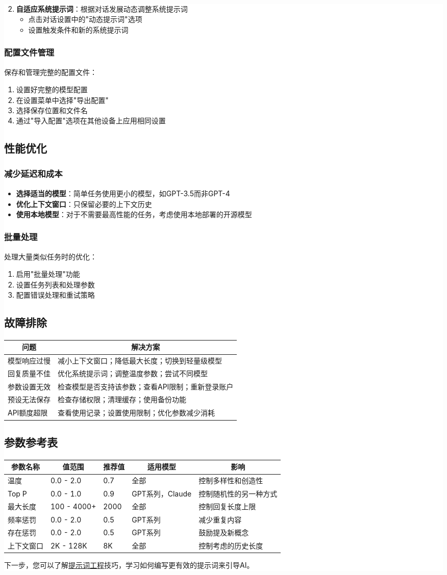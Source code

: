 2. **自适应系统提示词**：根据对话发展动态调整系统提示词
   - 点击对话设置中的"动态提示词"选项
   - 设置触发条件和新的系统提示词

### 配置文件管理

保存和管理完整的配置文件：

1. 设置好完整的模型配置
2. 在设置菜单中选择"导出配置"
3. 选择保存位置和文件名
4. 通过"导入配置"选项在其他设备上应用相同设置

## 性能优化

### 减少延迟和成本

- **选择适当的模型**：简单任务使用更小的模型，如GPT-3.5而非GPT-4
- **优化上下文窗口**：只保留必要的上下文历史
- **使用本地模型**：对于不需要最高性能的任务，考虑使用本地部署的开源模型

### 批量处理

处理大量类似任务时的优化：

1. 启用"批量处理"功能
2. 设置任务列表和处理参数
3. 配置错误处理和重试策略

## 故障排除

| 问题 | 解决方案 |
|------|---------|
| 模型响应过慢 | 减小上下文窗口；降低最大长度；切换到轻量级模型 |
| 回复质量不佳 | 优化系统提示词；调整温度参数；尝试不同模型 |
| 参数设置无效 | 检查模型是否支持该参数；查看API限制；重新登录账户 |
| 预设无法保存 | 检查存储权限；清理缓存；使用备份功能 |
| API额度超限 | 查看使用记录；设置使用限制；优化参数减少消耗 |

## 参数参考表

| 参数名称 | 值范围 | 推荐值 | 适用模型 | 影响 |
|---------|------|-------|-------|------|
| 温度 | 0.0 - 2.0 | 0.7 | 全部 | 控制多样性和创造性 |
| Top P | 0.0 - 1.0 | 0.9 | GPT系列，Claude | 控制随机性的另一种方式 |
| 最大长度 | 100 - 4000+ | 2000 | 全部 | 控制回复长度上限 |
| 频率惩罚 | 0.0 - 2.0 | 0.5 | GPT系列 | 减少重复内容 |
| 存在惩罚 | 0.0 - 2.0 | 0.5 | GPT系列 | 鼓励提及新概念 |
| 上下文窗口 | 2K - 128K | 8K | 全部 | 控制考虑的历史长度 |

下一步，您可以了解[提示词工程](./prompt-engineering.md)技巧，学习如何编写更有效的提示词来引导AI。 